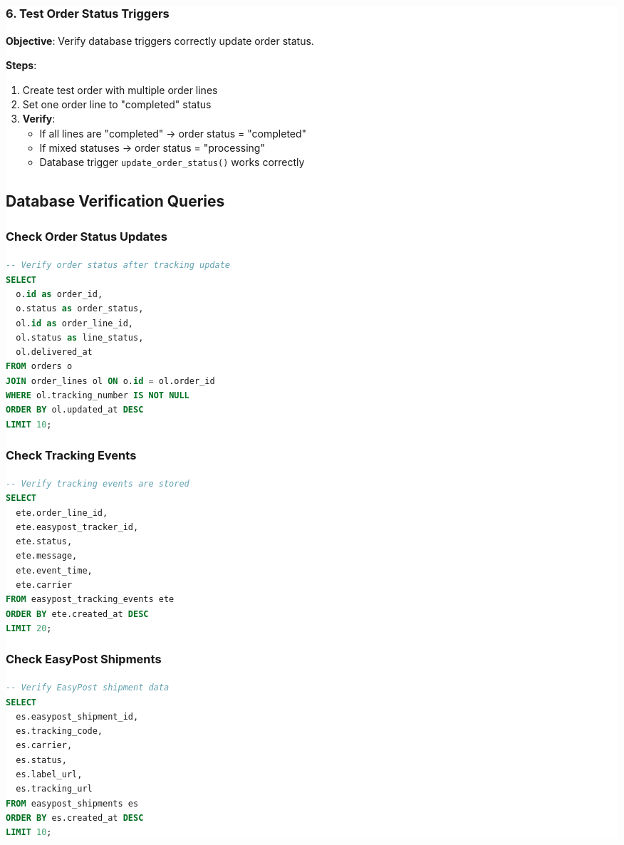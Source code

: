 ### 6. Test Order Status Triggers

**Objective**: Verify database triggers correctly update order status.

**Steps**:
1. Create test order with multiple order lines
2. Set one order line to "completed" status
3. **Verify**:
   - If all lines are "completed" → order status = "completed"
   - If mixed statuses → order status = "processing"
   - Database trigger `update_order_status()` works correctly

## Database Verification Queries

### Check Order Status Updates
```sql
-- Verify order status after tracking update
SELECT 
  o.id as order_id,
  o.status as order_status,
  ol.id as order_line_id,
  ol.status as line_status,
  ol.delivered_at
FROM orders o
JOIN order_lines ol ON o.id = ol.order_id
WHERE ol.tracking_number IS NOT NULL
ORDER BY ol.updated_at DESC
LIMIT 10;
```

### Check Tracking Events
```sql
-- Verify tracking events are stored
SELECT 
  ete.order_line_id,
  ete.easypost_tracker_id,
  ete.status,
  ete.message,
  ete.event_time,
  ete.carrier
FROM easypost_tracking_events ete
ORDER BY ete.created_at DESC
LIMIT 20;
```

### Check EasyPost Shipments
```sql
-- Verify EasyPost shipment data
SELECT 
  es.easypost_shipment_id,
  es.tracking_code,
  es.carrier,
  es.status,
  es.label_url,
  es.tracking_url
FROM easypost_shipments es
ORDER BY es.created_at DESC
LIMIT 10;
```

